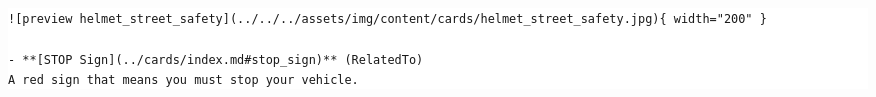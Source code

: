     ![preview helmet_street_safety](../../../assets/img/content/cards/helmet_street_safety.jpg){ width="200" }

    - **[STOP Sign](../cards/index.md#stop_sign)** (RelatedTo)
    A red sign that means you must stop your vehicle.
